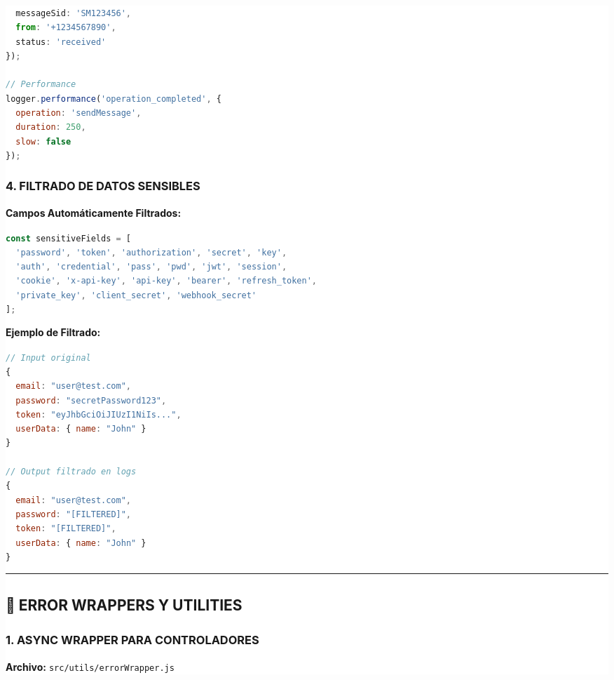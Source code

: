 ```javascript
  messageSid: 'SM123456',
  from: '+1234567890',
  status: 'received' 
});

// Performance
logger.performance('operation_completed', { 
  operation: 'sendMessage',
  duration: 250,
  slow: false 
});
```

### **4. FILTRADO DE DATOS SENSIBLES**

**Campos Automáticamente Filtrados:**
```javascript
const sensitiveFields = [
  'password', 'token', 'authorization', 'secret', 'key',
  'auth', 'credential', 'pass', 'pwd', 'jwt', 'session',
  'cookie', 'x-api-key', 'api-key', 'bearer', 'refresh_token',
  'private_key', 'client_secret', 'webhook_secret'
];
```

**Ejemplo de Filtrado:**
```javascript
// Input original
{
  email: "user@test.com",
  password: "secretPassword123",
  token: "eyJhbGciOiJIUzI1NiIs...",
  userData: { name: "John" }
}

// Output filtrado en logs
{
  email: "user@test.com",
  password: "[FILTERED]",
  token: "[FILTERED]", 
  userData: { name: "John" }
}
```

---

## 🔧 ERROR WRAPPERS Y UTILITIES

### **1. ASYNC WRAPPER PARA CONTROLADORES**

**Archivo:** `src/utils/errorWrapper.js`
